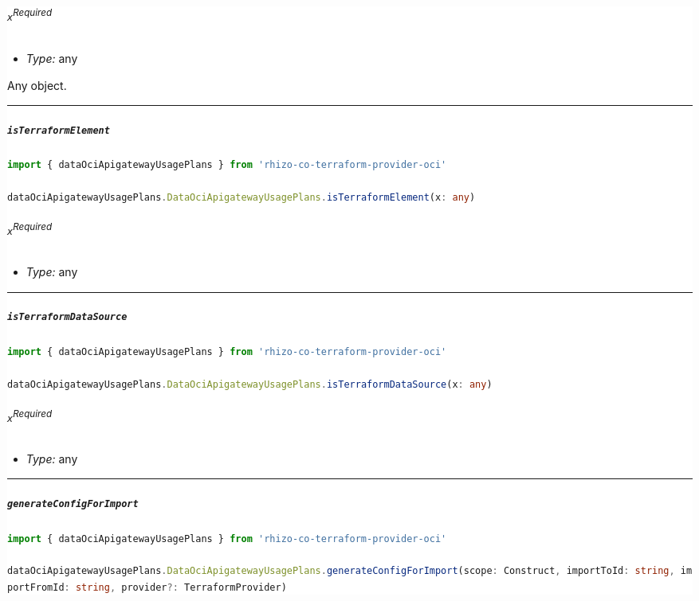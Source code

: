 ###### `x`<sup>Required</sup> <a name="x" id="rhizo-co-terraform-provider-oci.dataOciApigatewayUsagePlans.DataOciApigatewayUsagePlans.isConstruct.parameter.x"></a>

- *Type:* any

Any object.

---

##### `isTerraformElement` <a name="isTerraformElement" id="rhizo-co-terraform-provider-oci.dataOciApigatewayUsagePlans.DataOciApigatewayUsagePlans.isTerraformElement"></a>

```typescript
import { dataOciApigatewayUsagePlans } from 'rhizo-co-terraform-provider-oci'

dataOciApigatewayUsagePlans.DataOciApigatewayUsagePlans.isTerraformElement(x: any)
```

###### `x`<sup>Required</sup> <a name="x" id="rhizo-co-terraform-provider-oci.dataOciApigatewayUsagePlans.DataOciApigatewayUsagePlans.isTerraformElement.parameter.x"></a>

- *Type:* any

---

##### `isTerraformDataSource` <a name="isTerraformDataSource" id="rhizo-co-terraform-provider-oci.dataOciApigatewayUsagePlans.DataOciApigatewayUsagePlans.isTerraformDataSource"></a>

```typescript
import { dataOciApigatewayUsagePlans } from 'rhizo-co-terraform-provider-oci'

dataOciApigatewayUsagePlans.DataOciApigatewayUsagePlans.isTerraformDataSource(x: any)
```

###### `x`<sup>Required</sup> <a name="x" id="rhizo-co-terraform-provider-oci.dataOciApigatewayUsagePlans.DataOciApigatewayUsagePlans.isTerraformDataSource.parameter.x"></a>

- *Type:* any

---

##### `generateConfigForImport` <a name="generateConfigForImport" id="rhizo-co-terraform-provider-oci.dataOciApigatewayUsagePlans.DataOciApigatewayUsagePlans.generateConfigForImport"></a>

```typescript
import { dataOciApigatewayUsagePlans } from 'rhizo-co-terraform-provider-oci'

dataOciApigatewayUsagePlans.DataOciApigatewayUsagePlans.generateConfigForImport(scope: Construct, importToId: string, importFromId: string, provider?: TerraformProvider)
```
